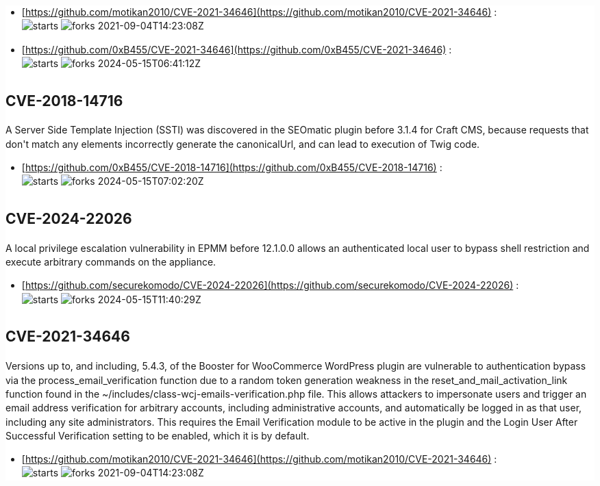 - [https://github.com/motikan2010/CVE-2021-34646](https://github.com/motikan2010/CVE-2021-34646) :  
![starts](https://img.shields.io/github/stars/motikan2010/CVE-2021-34646.svg) 
![forks](https://img.shields.io/github/forks/motikan2010/CVE-2021-34646.svg) 
2021-09-04T14:23:08Z

- [https://github.com/0xB455/CVE-2021-34646](https://github.com/0xB455/CVE-2021-34646) :  
![starts](https://img.shields.io/github/stars/0xB455/CVE-2021-34646.svg) 
![forks](https://img.shields.io/github/forks/0xB455/CVE-2021-34646.svg) 
2024-05-15T06:41:12Z

## CVE-2018-14716
 A Server Side Template Injection (SSTI) was discovered in the SEOmatic plugin before 3.1.4 for Craft CMS, because requests that don't match any elements incorrectly generate the canonicalUrl, and can lead to execution of Twig code.

- [https://github.com/0xB455/CVE-2018-14716](https://github.com/0xB455/CVE-2018-14716) :  
![starts](https://img.shields.io/github/stars/0xB455/CVE-2018-14716.svg) 
![forks](https://img.shields.io/github/forks/0xB455/CVE-2018-14716.svg) 
2024-05-15T07:02:20Z

## CVE-2024-22026
 A local privilege escalation vulnerability in EPMM before 12.1.0.0 allows an authenticated local user to bypass shell restriction and execute arbitrary commands on the appliance.

- [https://github.com/securekomodo/CVE-2024-22026](https://github.com/securekomodo/CVE-2024-22026) :  
![starts](https://img.shields.io/github/stars/securekomodo/CVE-2024-22026.svg) 
![forks](https://img.shields.io/github/forks/securekomodo/CVE-2024-22026.svg) 
2024-05-15T11:40:29Z

## CVE-2021-34646
 Versions up to, and including, 5.4.3, of the Booster for WooCommerce WordPress plugin are vulnerable to authentication bypass via the process_email_verification function due to a random token generation weakness in the reset_and_mail_activation_link function found in the ~/includes/class-wcj-emails-verification.php file. This allows attackers to impersonate users and trigger an email address verification for arbitrary accounts, including administrative accounts, and automatically be logged in as that user, including any site administrators. This requires the Email Verification module to be active in the plugin and the Login User After Successful Verification setting to be enabled, which it is by default.

- [https://github.com/motikan2010/CVE-2021-34646](https://github.com/motikan2010/CVE-2021-34646) :  
![starts](https://img.shields.io/github/stars/motikan2010/CVE-2021-34646.svg) 
![forks](https://img.shields.io/github/forks/motikan2010/CVE-2021-34646.svg) 
2021-09-04T14:23:08Z
